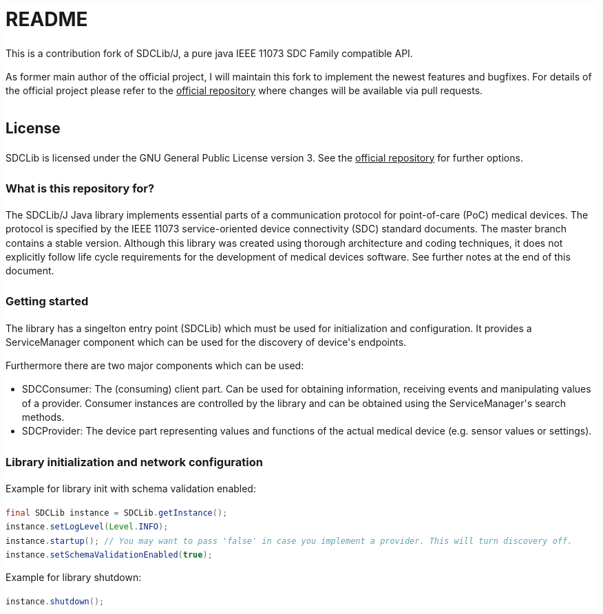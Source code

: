 # README #

This is a contribution fork of SDCLib/J, a pure java IEEE 11073 SDC Family compatible API.

As former main author of the official project, I will maintain this fork to implement the newest features and bugfixes. For details of the official project 
please refer to the [official repository](https://bitbucket.org/surgitaix/sdclib) where changes will be available via pull requests.

## License ##

SDCLib is licensed under the GNU General Public License version 3. See the [official repository](https://bitbucket.org/surgitaix/sdclib) for further options.

### What is this repository for? ###

The SDCLib/J Java library implements essential parts of a communication protocol for point-of-care (PoC) medical devices. The protocol is specified by 
the IEEE 11073 service-oriented device connectivity (SDC) standard documents. The master branch contains a stable version. Although this library was created 
using thorough architecture and coding techniques, it does not explicitly follow life cycle requirements for the development of medical devices software.
See further notes at the end of this document.

### Getting started ###

The library has a singelton entry point (SDCLib) which must be used for initialization and configuration. It provides a ServiceManager
component which can be used for the discovery of device's endpoints.

Furthermore there are two major components which can be used:

* SDCConsumer: The (consuming) client part. Can be used for obtaining information, receiving events and manipulating values of a provider. Consumer instances are controlled by the library and can be obtained using the ServiceManager's search methods.
* SDCProvider: The device part representing values and functions of the actual medical device (e.g. sensor values or settings).

### Library initialization and network configuration ###

Example for library init with schema validation enabled:

```java
final SDCLib instance = SDCLib.getInstance();
instance.setLogLevel(Level.INFO);
instance.startup(); // You may want to pass 'false' in case you implement a provider. This will turn discovery off.
instance.setSchemaValidationEnabled(true);
```

Example for library shutdown:

```java
instance.shutdown();
```
